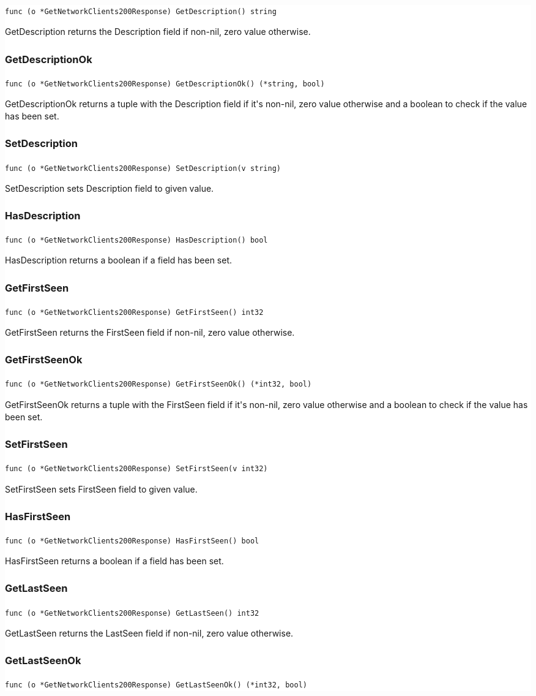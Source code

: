 `func (o *GetNetworkClients200Response) GetDescription() string`

GetDescription returns the Description field if non-nil, zero value otherwise.

### GetDescriptionOk

`func (o *GetNetworkClients200Response) GetDescriptionOk() (*string, bool)`

GetDescriptionOk returns a tuple with the Description field if it's non-nil, zero value otherwise
and a boolean to check if the value has been set.

### SetDescription

`func (o *GetNetworkClients200Response) SetDescription(v string)`

SetDescription sets Description field to given value.

### HasDescription

`func (o *GetNetworkClients200Response) HasDescription() bool`

HasDescription returns a boolean if a field has been set.

### GetFirstSeen

`func (o *GetNetworkClients200Response) GetFirstSeen() int32`

GetFirstSeen returns the FirstSeen field if non-nil, zero value otherwise.

### GetFirstSeenOk

`func (o *GetNetworkClients200Response) GetFirstSeenOk() (*int32, bool)`

GetFirstSeenOk returns a tuple with the FirstSeen field if it's non-nil, zero value otherwise
and a boolean to check if the value has been set.

### SetFirstSeen

`func (o *GetNetworkClients200Response) SetFirstSeen(v int32)`

SetFirstSeen sets FirstSeen field to given value.

### HasFirstSeen

`func (o *GetNetworkClients200Response) HasFirstSeen() bool`

HasFirstSeen returns a boolean if a field has been set.

### GetLastSeen

`func (o *GetNetworkClients200Response) GetLastSeen() int32`

GetLastSeen returns the LastSeen field if non-nil, zero value otherwise.

### GetLastSeenOk

`func (o *GetNetworkClients200Response) GetLastSeenOk() (*int32, bool)`
